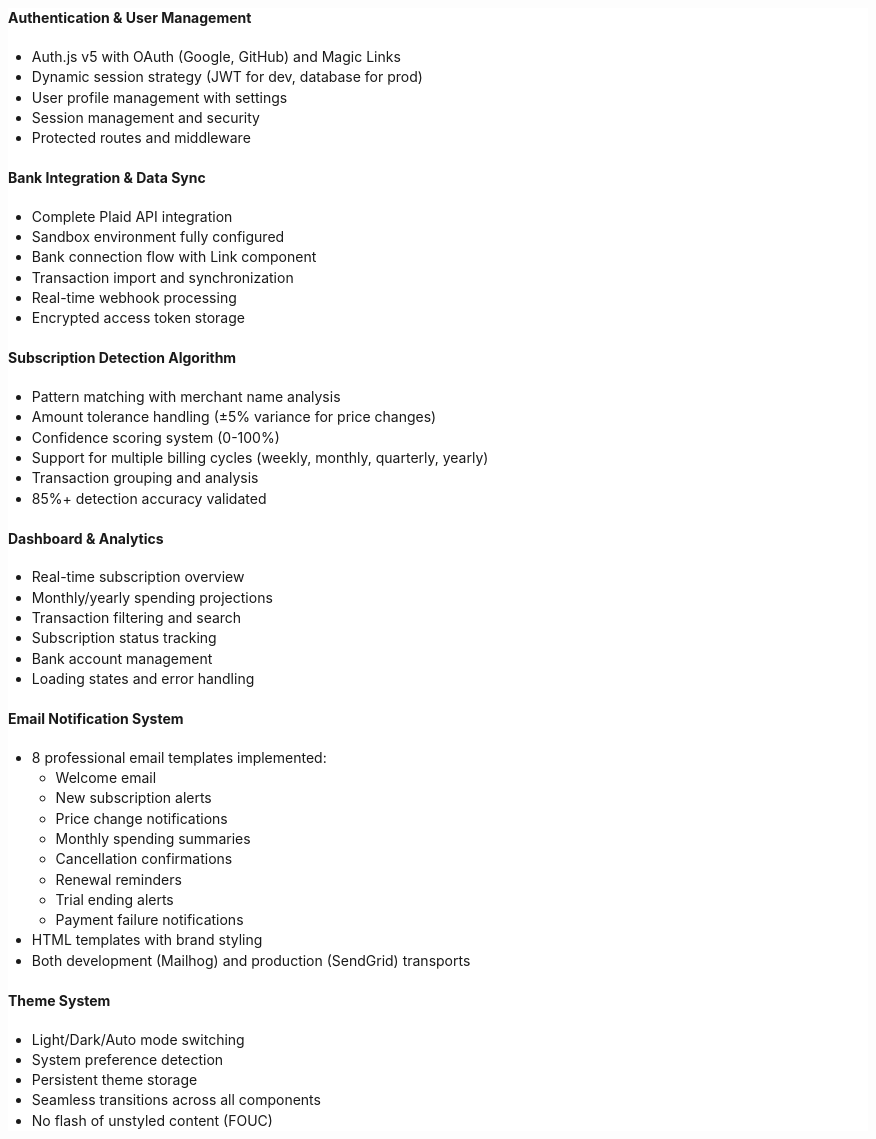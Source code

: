 #### Authentication & User Management

- Auth.js v5 with OAuth (Google, GitHub) and Magic Links
- Dynamic session strategy (JWT for dev, database for prod)
- User profile management with settings
- Session management and security
- Protected routes and middleware

#### Bank Integration & Data Sync

- Complete Plaid API integration
- Sandbox environment fully configured
- Bank connection flow with Link component
- Transaction import and synchronization
- Real-time webhook processing
- Encrypted access token storage

#### Subscription Detection Algorithm

- Pattern matching with merchant name analysis
- Amount tolerance handling (±5% variance for price changes)
- Confidence scoring system (0-100%)
- Support for multiple billing cycles (weekly, monthly, quarterly, yearly)
- Transaction grouping and analysis
- 85%+ detection accuracy validated

#### Dashboard & Analytics

- Real-time subscription overview
- Monthly/yearly spending projections
- Transaction filtering and search
- Subscription status tracking
- Bank account management
- Loading states and error handling

#### Email Notification System

- 8 professional email templates implemented:
  - Welcome email
  - New subscription alerts
  - Price change notifications
  - Monthly spending summaries
  - Cancellation confirmations
  - Renewal reminders
  - Trial ending alerts
  - Payment failure notifications
- HTML templates with brand styling
- Both development (Mailhog) and production (SendGrid) transports

#### Theme System

- Light/Dark/Auto mode switching
- System preference detection
- Persistent theme storage
- Seamless transitions across all components
- No flash of unstyled content (FOUC)
